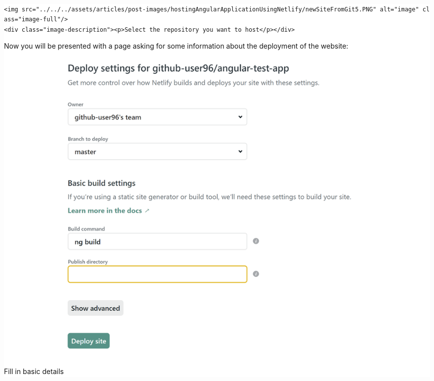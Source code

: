     <img src="../../../assets/articles/post-images/hostingAngularApplicationUsingNetlify/newSiteFromGit5.PNG" alt="image" class="image-full"/>
	<div class="image-description"><p>Select the repository you want to host</p></div>
</div>

Now you will be presented with a page asking for some information about the deployment of the website:

<div class="image-container">
    <img src="../../../assets/articles/post-images/hostingAngularApplicationUsingNetlify/newSiteFromGit6.PNG" alt="image" class="image-full"/>
	<div class="image-description"><p>Fill in basic details</p></div>
</div>